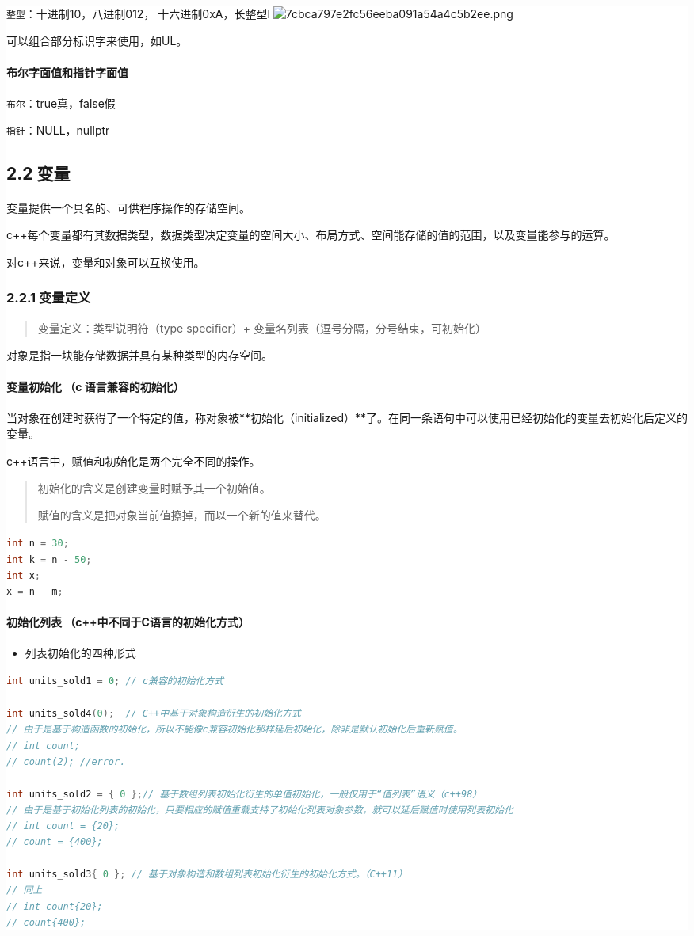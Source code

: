 ```整型```：十进制10，八进制012， 十六进制0xA，长整型l
![7cbca797e2fc56eeba091a54a4c5b2ee.png](C:%5CUsers%5C52648%5COneDrive%5C%E6%96%87%E6%A1%A3%5Cen-resource:%5Cdatabase%5C997:1)


可以组合部分标识字来使用，如UL。

#### 布尔字面值和指针字面值

```布尔```：true真，false假

```指针```：NULL，nullptr

## 2.2 变量

变量提供一个具名的、可供程序操作的存储空间。

c++每个变量都有其数据类型，数据类型决定变量的空间大小、布局方式、空间能存储的值的范围，以及变量能参与的运算。

对c++来说，变量和对象可以互换使用。

### 2.2.1 变量定义

> 变量定义：类型说明符（type specifier）+ 变量名列表（逗号分隔，分号结束，可初始化）

对象是指一块能存储数据并具有某种类型的内存空间。

#### 变量初始化 （c 语言兼容的初始化）

当对象在创建时获得了一个特定的值，称对象被**初始化（initialized）**了。在同一条语句中可以使用已经初始化的变量去初始化后定义的变量。

c++语言中，赋值和初始化是两个完全不同的操作。

> 初始化的含义是创建变量时赋予其一个初始值。
>
> 赋值的含义是把对象当前值擦掉，而以一个新的值来替代。

```c++
int n = 30;
int k = n - 50;
int x;
x = n - m;
```



#### 初始化列表 （c++中不同于C语言的初始化方式）

- 列表初始化的四种形式

```c
int units_sold1 = 0; // c兼容的初始化方式

int units_sold4(0);  // C++中基于对象构造衍生的初始化方式
// 由于是基于构造函数的初始化，所以不能像c兼容初始化那样延后初始化，除非是默认初始化后重新赋值。
// int count;
// count(2); //error.

int units_sold2 = { 0 };// 基于数组列表初始化衍生的单值初始化，一般仅用于“值列表”语义（c++98）
// 由于是基于初始化列表的初始化，只要相应的赋值重载支持了初始化列表对象参数，就可以延后赋值时使用列表初始化
// int count = {20};
// count = {400};

int units_sold3{ 0 }; // 基于对象构造和数组列表初始化衍生的初始化方式。（C++11）
// 同上
// int count{20};
// count{400};
```
